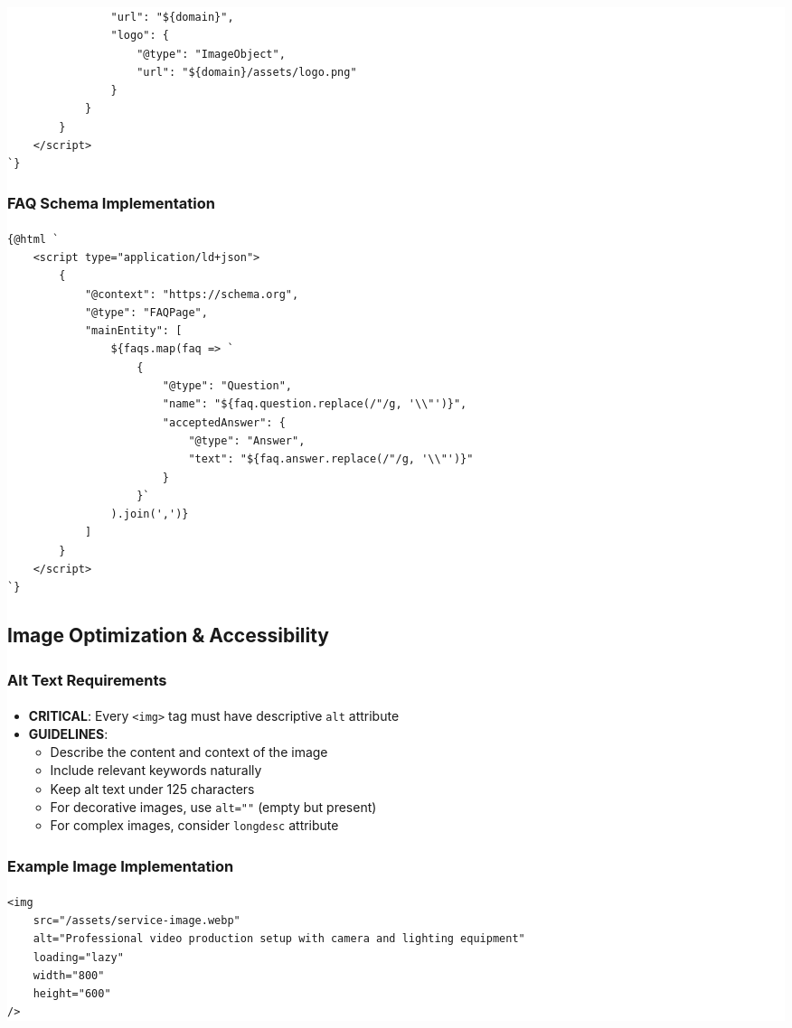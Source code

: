 ```svelte
				"url": "${domain}",
				"logo": {
					"@type": "ImageObject",
					"url": "${domain}/assets/logo.png"
				}
			}
		}
	</script>
`}
```

### FAQ Schema Implementation
```svelte
{@html `
	<script type="application/ld+json">
		{
			"@context": "https://schema.org",
			"@type": "FAQPage",
			"mainEntity": [
				${faqs.map(faq => `
					{
						"@type": "Question",
						"name": "${faq.question.replace(/"/g, '\\"')}",
						"acceptedAnswer": {
							"@type": "Answer",
							"text": "${faq.answer.replace(/"/g, '\\"')}"
						}
					}`
				).join(',')}
			]
		}
	</script>
`}
```

## Image Optimization & Accessibility

### Alt Text Requirements
- **CRITICAL**: Every `<img>` tag must have descriptive `alt` attribute
- **GUIDELINES**:
  - Describe the content and context of the image
  - Include relevant keywords naturally
  - Keep alt text under 125 characters
  - For decorative images, use `alt=""` (empty but present)
  - For complex images, consider `longdesc` attribute

### Example Image Implementation
```svelte
<img 
	src="/assets/service-image.webp" 
	alt="Professional video production setup with camera and lighting equipment"
	loading="lazy"
	width="800"
	height="600"
/>
```
